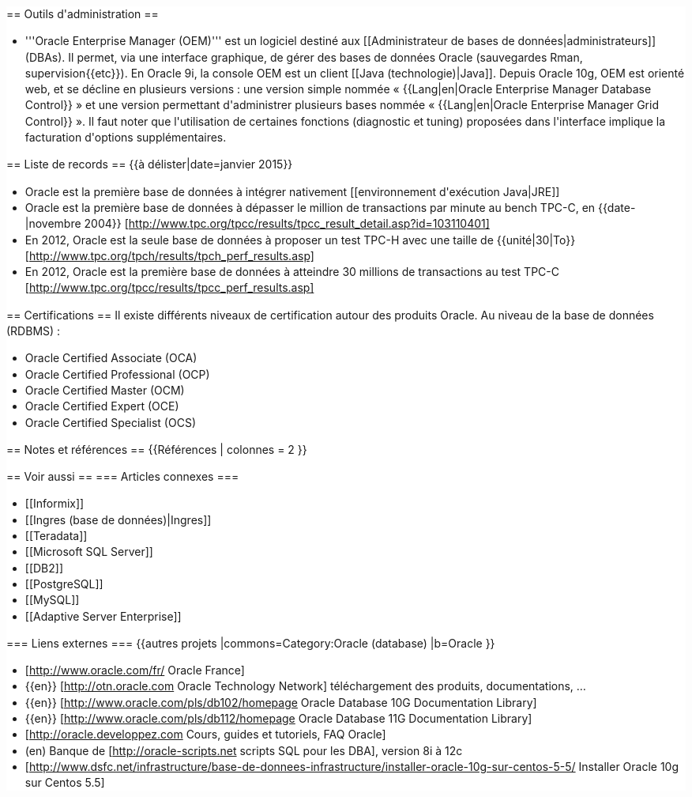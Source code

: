 == Outils d'administration ==
* '''Oracle Enterprise Manager (OEM)''' est un logiciel destiné aux [[Administrateur de bases de données|administrateurs]] (DBAs). Il permet, via une interface graphique, de gérer des bases de données Oracle (sauvegardes Rman, supervision{{etc}}).
En Oracle 9i, la console OEM est un client [[Java (technologie)|Java]]. Depuis Oracle 10g, OEM est orienté web, et se décline en plusieurs versions : une version simple nommée « {{Lang|en|Oracle Enterprise Manager Database Control}} » et une version permettant d'administrer plusieurs bases nommée « {{Lang|en|Oracle Enterprise Manager Grid Control}} ». Il faut noter que l'utilisation de certaines fonctions (diagnostic et tuning) proposées dans l'interface implique la facturation d'options supplémentaires.

== Liste de records ==
{{à délister|date=janvier 2015}}
* Oracle est la première base de données à intégrer nativement [[environnement d'exécution Java|JRE]]
* Oracle est la première base de données à dépasser le million de transactions par minute au bench TPC-C, en {{date-|novembre 2004}} [http://www.tpc.org/tpcc/results/tpcc_result_detail.asp?id=103110401]
* En 2012, Oracle est la seule base de données à proposer un test TPC-H avec une taille de {{unité|30|To}} [http://www.tpc.org/tpch/results/tpch_perf_results.asp]
* En 2012, Oracle est la première base de données à atteindre 30 millions de transactions au test TPC-C [http://www.tpc.org/tpcc/results/tpcc_perf_results.asp]

== Certifications ==
Il existe différents niveaux de certification autour des produits Oracle.
Au niveau de la base de données (RDBMS) :
* Oracle Certified Associate (OCA)
* Oracle Certified Professional (OCP)
* Oracle Certified Master (OCM)
* Oracle Certified Expert (OCE)
* Oracle Certified Specialist (OCS)

== Notes et références ==
{{Références
 | colonnes = 2
}}

== Voir aussi ==
=== Articles connexes ===
* [[Informix]] 
* [[Ingres (base de données)|Ingres]] 
* [[Teradata]] 
* [[Microsoft SQL Server]] 
* [[DB2]]
* [[PostgreSQL]] 
* [[MySQL]] 
* [[Adaptive Server Enterprise]]

=== Liens externes ===
{{autres projets
|commons=Category:Oracle (database)
|b=Oracle
}}
* [http://www.oracle.com/fr/ Oracle France]
* {{en}} [http://otn.oracle.com Oracle Technology Network] téléchargement des produits, documentations, …
* {{en}} [http://www.oracle.com/pls/db102/homepage Oracle Database 10G Documentation Library]
* {{en}} [http://www.oracle.com/pls/db112/homepage Oracle Database 11G Documentation Library]
* [http://oracle.developpez.com Cours, guides et tutoriels, FAQ Oracle]
* (en) Banque de [http://oracle-scripts.net scripts SQL pour les DBA], version 8i à 12c
* [http://www.dsfc.net/infrastructure/base-de-donnees-infrastructure/installer-oracle-10g-sur-centos-5-5/ Installer Oracle 10g sur Centos 5.5]
